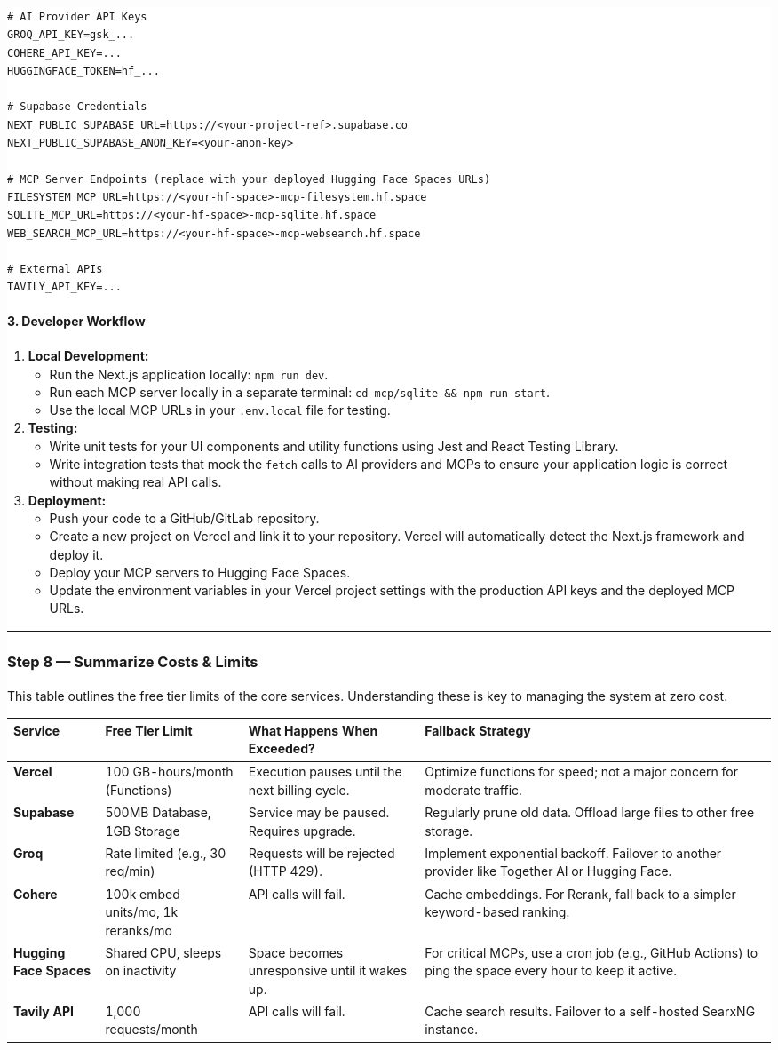 ```env
# AI Provider API Keys
GROQ_API_KEY=gsk_...
COHERE_API_KEY=...
HUGGINGFACE_TOKEN=hf_...

# Supabase Credentials
NEXT_PUBLIC_SUPABASE_URL=https://<your-project-ref>.supabase.co
NEXT_PUBLIC_SUPABASE_ANON_KEY=<your-anon-key>

# MCP Server Endpoints (replace with your deployed Hugging Face Spaces URLs)
FILESYSTEM_MCP_URL=https://<your-hf-space>-mcp-filesystem.hf.space
SQLITE_MCP_URL=https://<your-hf-space>-mcp-sqlite.hf.space
WEB_SEARCH_MCP_URL=https://<your-hf-space>-mcp-websearch.hf.space

# External APIs
TAVILY_API_KEY=...
```

#### **3. Developer Workflow**
1.  **Local Development:**
    *   Run the Next.js application locally: `npm run dev`.
    *   Run each MCP server locally in a separate terminal: `cd mcp/sqlite && npm run start`.
    *   Use the local MCP URLs in your `.env.local` file for testing.
2.  **Testing:**
    *   Write unit tests for your UI components and utility functions using Jest and React Testing Library.
    *   Write integration tests that mock the `fetch` calls to AI providers and MCPs to ensure your application logic is correct without making real API calls.
3.  **Deployment:**
    *   Push your code to a GitHub/GitLab repository.
    *   Create a new project on Vercel and link it to your repository. Vercel will automatically detect the Next.js framework and deploy it.
    *   Deploy your MCP servers to Hugging Face Spaces.
    *   Update the environment variables in your Vercel project settings with the production API keys and the deployed MCP URLs.

---

### **Step 8 — Summarize Costs & Limits**

This table outlines the free tier limits of the core services. Understanding these is key to managing the system at zero cost.

| Service | Free Tier Limit | What Happens When Exceeded? | Fallback Strategy |
| :--- | :--- | :--- | :--- |
| **Vercel** | 100 GB-hours/month (Functions) | Execution pauses until the next billing cycle. | Optimize functions for speed; not a major concern for moderate traffic. |
| **Supabase** | 500MB Database, 1GB Storage | Service may be paused. Requires upgrade. | Regularly prune old data. Offload large files to other free storage. |
| **Groq** | Rate limited (e.g., 30 req/min) | Requests will be rejected (HTTP 429). | Implement exponential backoff. Failover to another provider like Together AI or Hugging Face. |
| **Cohere** | 100k embed units/mo, 1k reranks/mo | API calls will fail. | Cache embeddings. For Rerank, fall back to a simpler keyword-based ranking. |
| **Hugging Face Spaces** | Shared CPU, sleeps on inactivity | Space becomes unresponsive until it wakes up. | For critical MCPs, use a cron job (e.g., GitHub Actions) to ping the space every hour to keep it active. |
| **Tavily API** | 1,000 requests/month | API calls will fail. | Cache search results. Failover to a self-hosted SearxNG instance. |
